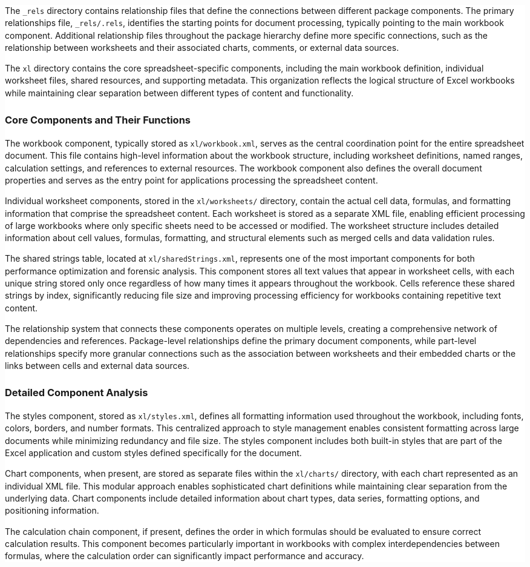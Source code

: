 The `_rels` directory contains relationship files that define the connections between different package components. The primary relationships file, `_rels/.rels`, identifies the starting points for document processing, typically pointing to the main workbook component. Additional relationship files throughout the package hierarchy define more specific connections, such as the relationship between worksheets and their associated charts, comments, or external data sources.

The `xl` directory contains the core spreadsheet-specific components, including the main workbook definition, individual worksheet files, shared resources, and supporting metadata. This organization reflects the logical structure of Excel workbooks while maintaining clear separation between different types of content and functionality.

### Core Components and Their Functions

The workbook component, typically stored as `xl/workbook.xml`, serves as the central coordination point for the entire spreadsheet document. This file contains high-level information about the workbook structure, including worksheet definitions, named ranges, calculation settings, and references to external resources. The workbook component also defines the overall document properties and serves as the entry point for applications processing the spreadsheet content.

Individual worksheet components, stored in the `xl/worksheets/` directory, contain the actual cell data, formulas, and formatting information that comprise the spreadsheet content. Each worksheet is stored as a separate XML file, enabling efficient processing of large workbooks where only specific sheets need to be accessed or modified. The worksheet structure includes detailed information about cell values, formulas, formatting, and structural elements such as merged cells and data validation rules.

The shared strings table, located at `xl/sharedStrings.xml`, represents one of the most important components for both performance optimization and forensic analysis. This component stores all text values that appear in worksheet cells, with each unique string stored only once regardless of how many times it appears throughout the workbook. Cells reference these shared strings by index, significantly reducing file size and improving processing efficiency for workbooks containing repetitive text content.

The relationship system that connects these components operates on multiple levels, creating a comprehensive network of dependencies and references. Package-level relationships define the primary document components, while part-level relationships specify more granular connections such as the association between worksheets and their embedded charts or the links between cells and external data sources.

### Detailed Component Analysis

The styles component, stored as `xl/styles.xml`, defines all formatting information used throughout the workbook, including fonts, colors, borders, and number formats. This centralized approach to style management enables consistent formatting across large documents while minimizing redundancy and file size. The styles component includes both built-in styles that are part of the Excel application and custom styles defined specifically for the document.

Chart components, when present, are stored as separate files within the `xl/charts/` directory, with each chart represented as an individual XML file. This modular approach enables sophisticated chart definitions while maintaining clear separation from the underlying data. Chart components include detailed information about chart types, data series, formatting options, and positioning information.

The calculation chain component, if present, defines the order in which formulas should be evaluated to ensure correct calculation results. This component becomes particularly important in workbooks with complex interdependencies between formulas, where the calculation order can significantly impact performance and accuracy.
